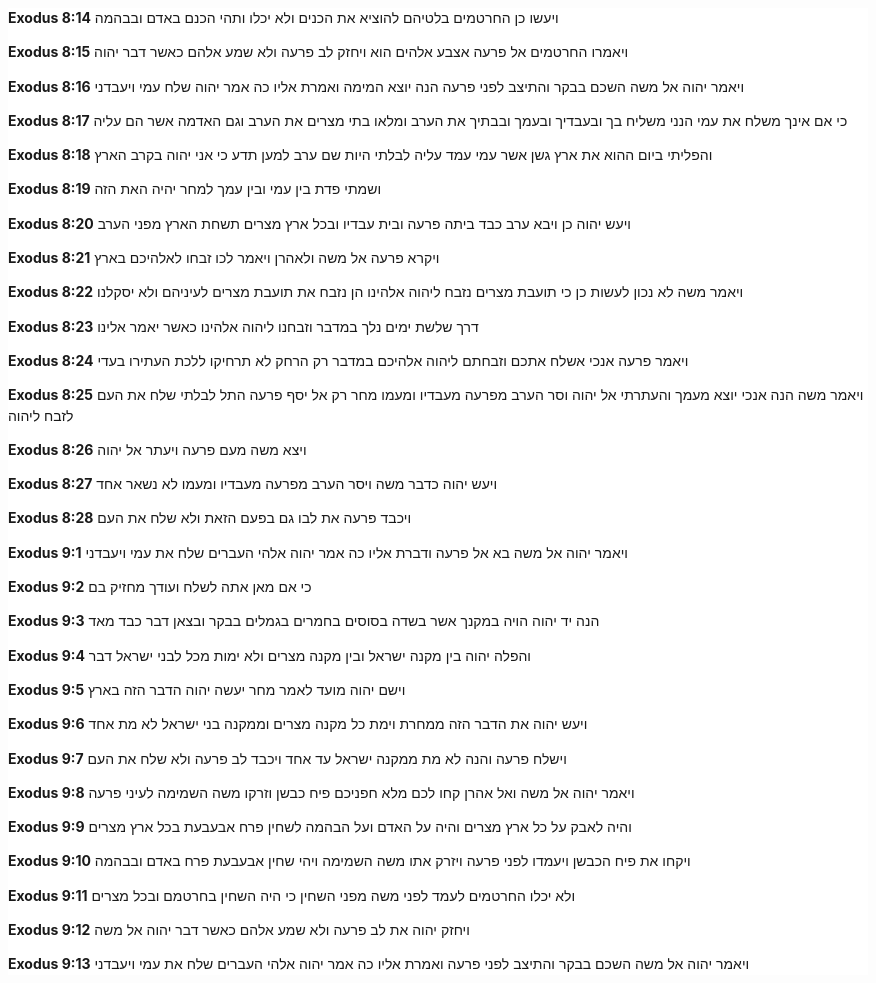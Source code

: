 **Exodus 8:14**   ויעשו כן החרטמים בלטיהם להוציא את הכנים ולא יכלו ותהי הכנם באדם ובבהמה

**Exodus 8:15**   ויאמרו החרטמים אל פרעה אצבע אלהים הוא ויחזק לב פרעה ולא שמע אלהם כאשר דבר יהוה

**Exodus 8:16**   ויאמר יהוה אל משה השכם בבקר והתיצב לפני פרעה הנה יוצא המימה ואמרת אליו כה אמר יהוה שלח עמי ויעבדני

**Exodus 8:17**   כי אם אינך משלח את עמי הנני משליח בך ובעבדיך ובעמך ובבתיך את הערב ומלאו בתי מצרים את הערב וגם האדמה אשר הם עליה

**Exodus 8:18**   והפליתי ביום ההוא את ארץ גשן אשר עמי עמד עליה לבלתי היות שם ערב למען תדע כי אני יהוה בקרב הארץ

**Exodus 8:19**   ושמתי פדת בין עמי ובין עמך למחר יהיה האת הזה

**Exodus 8:20**   ויעש יהוה כן ויבא ערב כבד ביתה פרעה ובית עבדיו ובכל ארץ מצרים תשחת הארץ מפני הערב

**Exodus 8:21**   ויקרא פרעה אל משה ולאהרן ויאמר לכו זבחו ל͏אלהיכם בארץ

**Exodus 8:22**   ויאמר משה לא נכון לעשות כן כי תועבת מצרים נזבח ליהוה אלהינו הן נזבח את תועבת מצרים לעיניהם ולא יסקלנו

**Exodus 8:23**   דרך שלשת ימים נלך במדבר וזבחנו ליהוה אלהינו כאשר יאמר אלינו

**Exodus 8:24**   ויאמר פרעה אנכי אשלח אתכם וזבחתם ליהוה אלהיכם במדבר רק הרחק לא תרחיקו ללכת העתירו בעדי

**Exodus 8:25**   ויאמר משה הנה אנכי יוצא מעמך והעתרתי אל יהוה וסר הערב מפרעה מעבדיו ומעמו מחר רק אל יסף פרעה התל לבלתי שלח את העם לזבח ליהוה

**Exodus 8:26**   ויצא משה מעם פרעה ויעתר אל יהוה

**Exodus 8:27**   ויעש יהוה כדבר משה ויסר הערב מפרעה מעבדיו ומעמו לא נשאר אחד

**Exodus 8:28**   ויכבד פרעה את לבו גם בפעם הזאת ולא שלח את העם

**Exodus 9:1**   ויאמר יהוה אל משה בא אל פרעה ודברת אליו כה אמר יהוה אלהי העברים שלח את עמי ויעבדני

**Exodus 9:2**   כי אם מאן אתה לשלח ועודך מחזיק בם

**Exodus 9:3**   הנה יד יהוה הויה במקנך אשר בשדה בסוסים בחמרים בגמלים בבקר ובצאן דבר כבד מאד

**Exodus 9:4**   והפלה יהוה בין מקנה ישראל ובין מקנה מצרים ולא ימות מכל לבני ישראל דבר

**Exodus 9:5**   וישם יהוה מועד לאמר מחר יעשה יהוה הדבר הזה בארץ

**Exodus 9:6**   ויעש יהוה את הדבר הזה ממחרת וימת כל מקנה מצרים וממקנה בני ישראל לא מת אחד

**Exodus 9:7**   וישלח פרעה והנה לא מת ממקנה ישראל עד אחד ויכבד לב פרעה ולא שלח את העם

**Exodus 9:8**   ויאמר יהוה אל משה ואל אהרן קחו לכם מלא חפניכם פיח כבשן וזרקו משה השמימה לעיני פרעה

**Exodus 9:9**   והיה לאבק על כל ארץ מצרים והיה על האדם ועל הבהמה לשחין פרח אבעבעת בכל ארץ מצרים

**Exodus 9:10**   ויקחו את פיח הכבשן ויעמדו לפני פרעה ויזרק אתו משה השמימה ויהי שחין אבעבעת פרח באדם ובבהמה

**Exodus 9:11**   ולא יכלו ה͏חרטמים לעמד לפני משה מפני השחין כי היה השחין ב͏חרטמם ובכל מצרים

**Exodus 9:12**   ויחזק יהוה את לב פרעה ולא שמע אלהם כאשר דבר יהוה אל משה

**Exodus 9:13**   ויאמר יהוה אל משה השכם בבקר והתיצב לפני פרעה ואמרת אליו כה אמר יהוה אלהי העברים שלח את עמי ויעבדני
